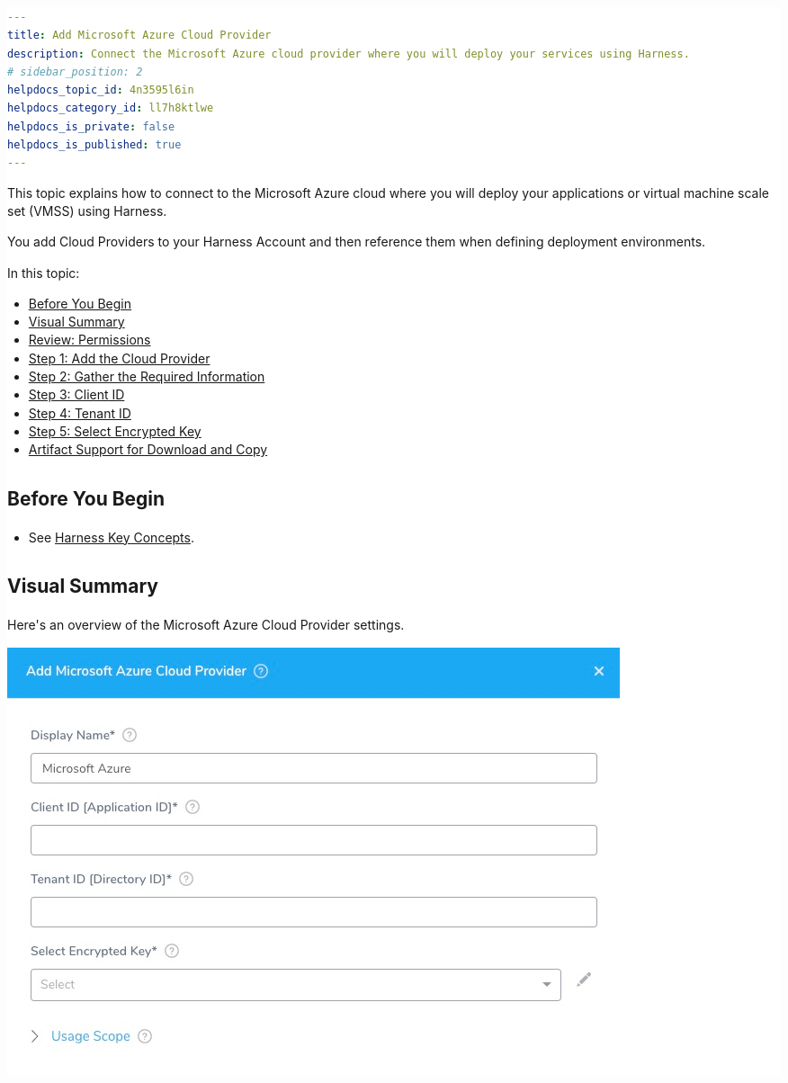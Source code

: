 ```yaml
---
title: Add Microsoft Azure Cloud Provider
description: Connect the Microsoft Azure cloud provider where you will deploy your services using Harness.
# sidebar_position: 2
helpdocs_topic_id: 4n3595l6in
helpdocs_category_id: ll7h8ktlwe
helpdocs_is_private: false
helpdocs_is_published: true
---
```


This topic explains how to connect to the Microsoft Azure cloud where you will deploy your applications or virtual machine scale set (VMSS) using Harness.

You add Cloud Providers to your Harness Account and then reference them when defining deployment environments.

In this topic:

* [Before You Begin](#before-you-begin)
* [Visual Summary](#visual-summary)
* [Review: Permissions](#review-permissions)
* [Step 1: Add the Cloud Provider](#step-1-add-the-cloud-provider)
* [Step 2: Gather the Required Information](#step-2-gather-the-required-information)
* [Step 3: Client ID](#step-3-client-id)
* [Step 4: Tenant ID](#step-4-tenant-id)
* [Step 5: Select Encrypted Key](#step-5-select-encrypted-key)
* [Artifact Support for Download and Copy](#artifact-support-for-download-and-copy)

## Before You Begin

* See [Harness Key Concepts](../../../starthere-firstgen/harness-key-concepts.md).

## Visual Summary

Here's an overview of the Microsoft Azure Cloud Provider settings.

![](./static/add-microsoft-azure-cloud-provider-43.png)
